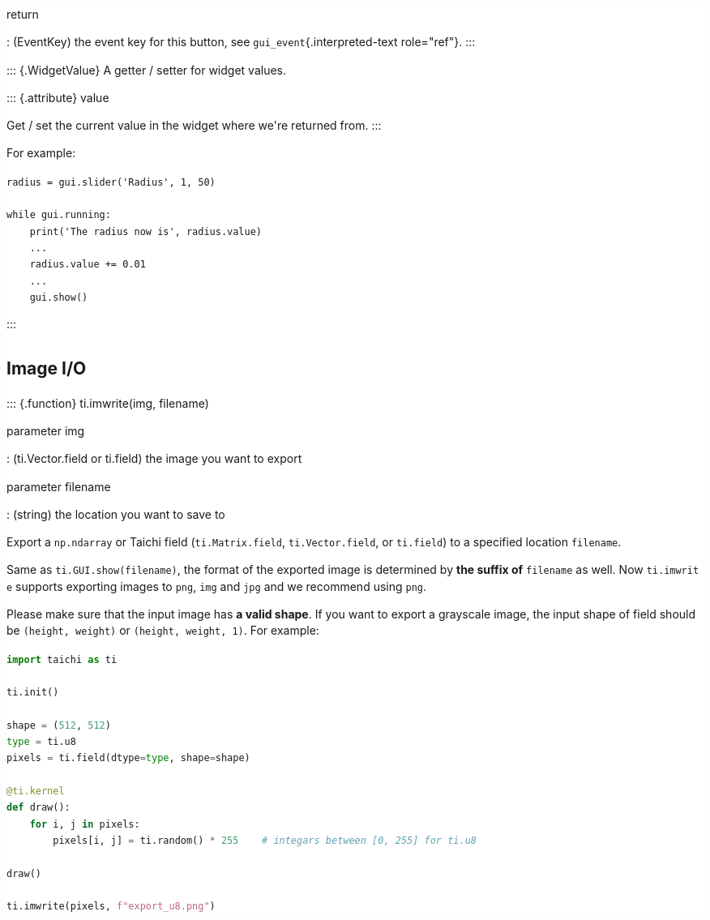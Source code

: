 return

:   (EventKey) the event key for this button, see
    `gui_event`{.interpreted-text role="ref"}.
:::

::: {.WidgetValue}
A getter / setter for widget values.

::: {.attribute}
value

Get / set the current value in the widget where we\'re returned from.
:::

For example:

    radius = gui.slider('Radius', 1, 50)

    while gui.running:
        print('The radius now is', radius.value)
        ...
        radius.value += 0.01
        ...
        gui.show()
:::

## Image I/O

::: {.function}
ti.imwrite(img, filename)

parameter img

:   (ti.Vector.field or ti.field) the image you want to export

parameter filename

:   (string) the location you want to save to

Export a `np.ndarray` or Taichi field (`ti.Matrix.field`,
`ti.Vector.field`, or `ti.field`) to a specified location `filename`.

Same as `ti.GUI.show(filename)`, the format of the exported image is
determined by **the suffix of** `filename` as well. Now `ti.imwrite`
supports exporting images to `png`, `img` and `jpg` and we recommend
using `png`.

Please make sure that the input image has **a valid shape**. If you want
to export a grayscale image, the input shape of field should be
`(height, weight)` or `(height, weight, 1)`. For example:

```python
import taichi as ti

ti.init()

shape = (512, 512)
type = ti.u8
pixels = ti.field(dtype=type, shape=shape)

@ti.kernel
def draw():
    for i, j in pixels:
        pixels[i, j] = ti.random() * 255    # integars between [0, 255] for ti.u8

draw()

ti.imwrite(pixels, f"export_u8.png")
```
